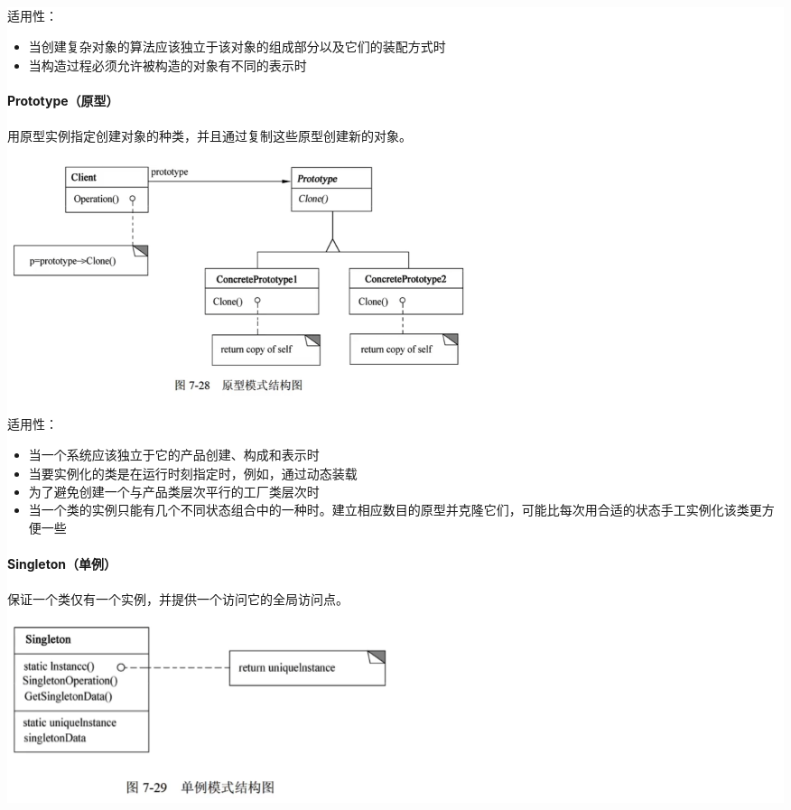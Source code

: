适用性：

- 当创建复杂对象的算法应该独立于该对象的组成部分以及它们的装配方式时
- 当构造过程必须允许被构造的对象有不同的表示时

#### Prototype（原型）

用原型实例指定创建对象的种类，并且通过复制这些原型创建新的对象。

<img src="6-设计模式/image-20240921111906840.png" alt="image-20240921111906840" style="zoom:50%;" />

适用性：

- 当一个系统应该独立于它的产品创建、构成和表示时
- 当要实例化的类是在运行时刻指定时，例如，通过动态装载
- 为了避免创建一个与产品类层次平行的工厂类层次时
- 当一个类的实例只能有几个不同状态组合中的一种时。建立相应数目的原型并克隆它们，可能比每次用合适的状态手工实例化该类更方便一些

#### Singleton（单例）

保证一个类仅有一个实例，并提供一个访问它的全局访问点。

<img src="6-设计模式/image-20240921114054075.png" alt="image-20240921114054075" style="zoom:50%;" />
